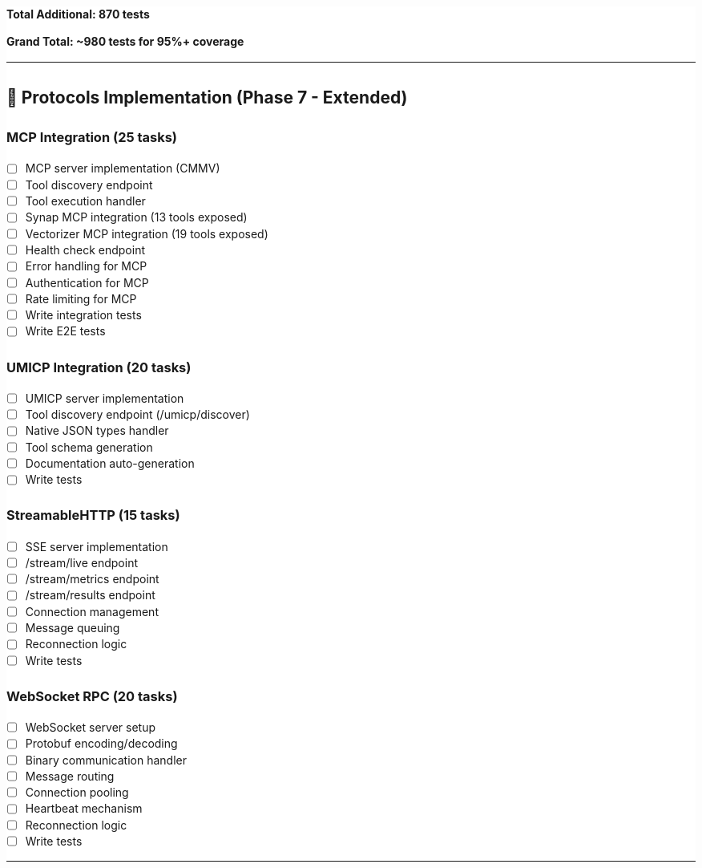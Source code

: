 **Total Additional: 870 tests**

**Grand Total: ~980 tests for 95%+ coverage**

---

## 🔄 Protocols Implementation (Phase 7 - Extended)

### MCP Integration (25 tasks)

- [ ] MCP server implementation (CMMV)
- [ ] Tool discovery endpoint
- [ ] Tool execution handler
- [ ] Synap MCP integration (13 tools exposed)
- [ ] Vectorizer MCP integration (19 tools exposed)
- [ ] Health check endpoint
- [ ] Error handling for MCP
- [ ] Authentication for MCP
- [ ] Rate limiting for MCP
- [ ] Write integration tests
- [ ] Write E2E tests

### UMICP Integration (20 tasks)

- [ ] UMICP server implementation
- [ ] Tool discovery endpoint (/umicp/discover)
- [ ] Native JSON types handler
- [ ] Tool schema generation
- [ ] Documentation auto-generation
- [ ] Write tests

### StreamableHTTP (15 tasks)

- [ ] SSE server implementation
- [ ] /stream/live endpoint
- [ ] /stream/metrics endpoint
- [ ] /stream/results endpoint
- [ ] Connection management
- [ ] Message queuing
- [ ] Reconnection logic
- [ ] Write tests

### WebSocket RPC (20 tasks)

- [ ] WebSocket server setup
- [ ] Protobuf encoding/decoding
- [ ] Binary communication handler
- [ ] Message routing
- [ ] Connection pooling
- [ ] Heartbeat mechanism
- [ ] Reconnection logic
- [ ] Write tests

---